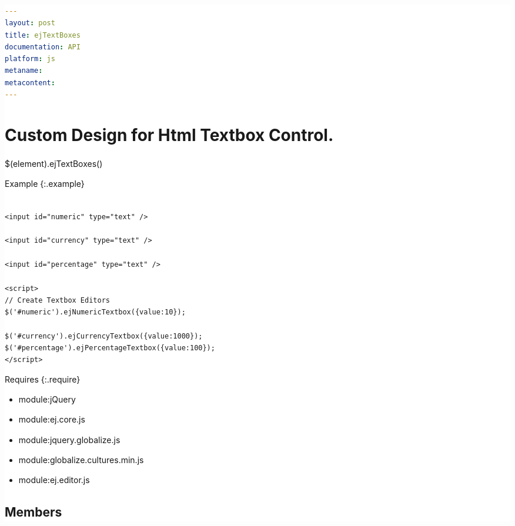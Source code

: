 ```yaml
---
layout: post
title: ejTextBoxes
documentation: API
platform: js
metaname: 
metacontent: 
---
```


# Custom Design for Html Textbox Control.





$(element).ejTextBoxes<span class="signature">()</span>






Example
{:.example}

<pre class="prettyprint">
<code> 
&lt;input id="numeric" type="text" /&gt; 
 
&lt;input id="currency" type="text" /&gt; 
 
&lt;input id="percentage" type="text" /&gt; 
 
&lt;script&gt;
// Create Textbox Editors 
$('#numeric').ejNumericTextbox({value:10}); 
        
$('#currency').ejCurrencyTextbox({value:1000}); 
$('#percentage').ejPercentageTextbox({value:100}); 
&lt;/script&gt;</code>
</pre>



Requires
{:.require}


* module:jQuery

* module:ej.core.js

* module:jquery.globalize.js

* module:globalize.cultures.min.js

* module:ej.editor.js


## Members
